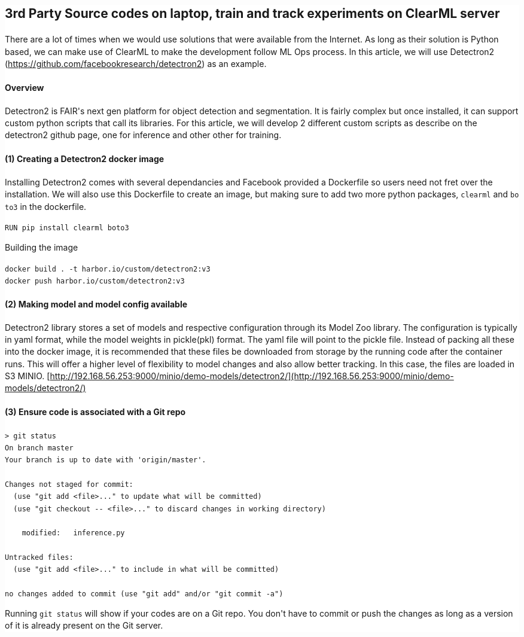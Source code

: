 ## 3rd Party Source codes on laptop, train and track experiments on ClearML server
There are a lot of times when we would use solutions that were available from the Internet. As long as their solution is Python based, we can make use of ClearML to make the development follow ML Ops process. In this article, we will use Detectron2 (https://github.com/facebookresearch/detectron2) as an example.

#### Overview
Detectron2 is FAIR's next gen platform for object detection and segmentation. It is fairly complex but once installed, it can support custom python scripts that call its libraries. For this article, we will develop 2 different custom scripts as describe on the detectron2 github page, one for inference and other other for training.

#### (1) Creating a Detectron2 docker image
Installing Detectron2 comes with several dependancies and Facebook provided a Dockerfile so users need not fret over the installation. We will also use this Dockerfile to create an image, but making sure to add two more python packages, `clearml` and `boto3` in the dockerfile.
```
RUN pip install clearml boto3
```
Building the image
```
docker build . -t harbor.io/custom/detectron2:v3
docker push harbor.io/custom/detectron2:v3
```

#### (2) Making model and model config available
Detectron2 library stores a set of models and respective configuration through its Model Zoo library. The configuration is typically in yaml format, while the model weights in pickle(pkl) format. The yaml file will point to the pickle file. Instead of packing all these into the docker image, it is recommended that these files be downloaded from storage by the running code after the container runs. This will offer a higher level of flexibility to model changes and also allow better tracking. In this case, the files are loaded in S3 MINIO. [http://192.168.56.253:9000/minio/demo-models/detectron2/](http://192.168.56.253:9000/minio/demo-models/detectron2/) 

#### (3) Ensure code is associated with a Git repo
```
> git status
On branch master
Your branch is up to date with 'origin/master'.

Changes not staged for commit:
  (use "git add <file>..." to update what will be committed)
  (use "git checkout -- <file>..." to discard changes in working directory)

	modified:   inference.py

Untracked files:
  (use "git add <file>..." to include in what will be committed)

no changes added to commit (use "git add" and/or "git commit -a")
```
Running `git status` will show if your codes are on a Git repo. You don't have to commit or push the changes as long as a version of it is already present on the Git server.
